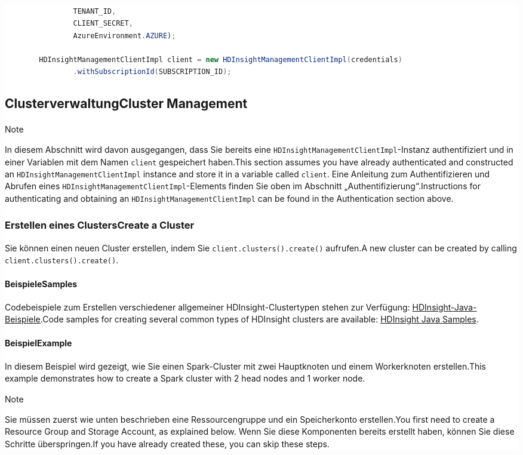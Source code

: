 ```java
                TENANT_ID,
                CLIENT_SECRET,
                AzureEnvironment.AZURE);

        HDInsightManagementClientImpl client = new HDInsightManagementClientImpl(credentials)
                .withSubscriptionId(SUBSCRIPTION_ID);
```

## <a name="cluster-management"></a><span data-ttu-id="a1ce7-136">Clusterverwaltung</span><span class="sxs-lookup"><span data-stu-id="a1ce7-136">Cluster Management</span></span>

> [!NOTE]
> <span data-ttu-id="a1ce7-137">In diesem Abschnitt wird davon ausgegangen, dass Sie bereits eine `HDInsightManagementClientImpl`-Instanz authentifiziert und in einer Variablen mit dem Namen `client` gespeichert haben.</span><span class="sxs-lookup"><span data-stu-id="a1ce7-137">This section assumes you have already authenticated and constructed an `HDInsightManagementClientImpl` instance and store it in a variable called `client`.</span></span> <span data-ttu-id="a1ce7-138">Eine Anleitung zum Authentifizieren und Abrufen eines `HDInsightManagementClientImpl`-Elements finden Sie oben im Abschnitt „Authentifizierung“.</span><span class="sxs-lookup"><span data-stu-id="a1ce7-138">Instructions for authenticating and obtaining an `HDInsightManagementClientImpl` can be found in the Authentication section above.</span></span>

### <a name="create-a-cluster"></a><span data-ttu-id="a1ce7-139">Erstellen eines Clusters</span><span class="sxs-lookup"><span data-stu-id="a1ce7-139">Create a Cluster</span></span>

<span data-ttu-id="a1ce7-140">Sie können einen neuen Cluster erstellen, indem Sie `client.clusters().create()` aufrufen.</span><span class="sxs-lookup"><span data-stu-id="a1ce7-140">A new cluster can be created by calling `client.clusters().create()`.</span></span>

#### <a name="samples"></a><span data-ttu-id="a1ce7-141">Beispiele</span><span class="sxs-lookup"><span data-stu-id="a1ce7-141">Samples</span></span>

<span data-ttu-id="a1ce7-142">Codebeispiele zum Erstellen verschiedener allgemeiner HDInsight-Clustertypen stehen zur Verfügung: [HDInsight-Java-Beispiele](https://github.com/Azure-Samples/hdinsight-java-sdk-samples).</span><span class="sxs-lookup"><span data-stu-id="a1ce7-142">Code samples for creating several common types of HDInsight clusters are available: [HDInsight Java Samples](https://github.com/Azure-Samples/hdinsight-java-sdk-samples).</span></span>

#### <a name="example"></a><span data-ttu-id="a1ce7-143">Beispiel</span><span class="sxs-lookup"><span data-stu-id="a1ce7-143">Example</span></span>

<span data-ttu-id="a1ce7-144">In diesem Beispiel wird gezeigt, wie Sie einen Spark-Cluster mit zwei Hauptknoten und einem Workerknoten erstellen.</span><span class="sxs-lookup"><span data-stu-id="a1ce7-144">This example demonstrates how to create a Spark cluster with 2 head nodes and 1 worker node.</span></span>

> [!NOTE]
> <span data-ttu-id="a1ce7-145">Sie müssen zuerst wie unten beschrieben eine Ressourcengruppe und ein Speicherkonto erstellen.</span><span class="sxs-lookup"><span data-stu-id="a1ce7-145">You first need to create a Resource Group and Storage Account, as explained below.</span></span> <span data-ttu-id="a1ce7-146">Wenn Sie diese Komponenten bereits erstellt haben, können Sie diese Schritte überspringen.</span><span class="sxs-lookup"><span data-stu-id="a1ce7-146">If you have already created these, you can skip these steps.</span></span>
